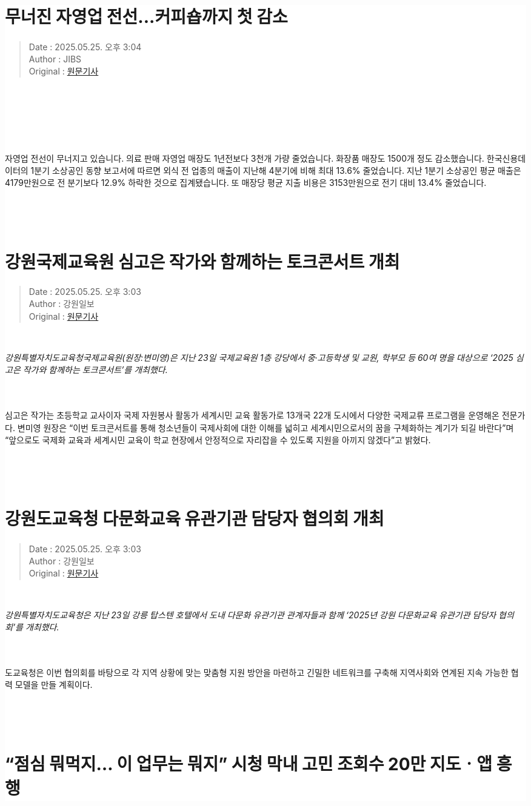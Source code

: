   
# 무너진 자영업 전선...커피숍까지 첫 감소  
  
> Date : 2025.05.25. 오후 3:04  
> Author : JIBS  
> Original : [원문기사](https://n.news.naver.com/mnews/article/661/0000055734?sid=102)  
<br/>  
  
<img alt="" class="_LAZY_LOADING _LAZY_LOADING_INIT_HIDE" src="https://imgnews.pstatic.net/image/661/2025/05/25/0000055734_001_20250525150410283.png?type=w860" id="img1" style="display: none;"></img>  
<br/><br/>  
  
자영업 전선이 무너지고 있습니다.
의료 판매 자영업 매장도 1년전보다 3천개 가량 줄었습니다.
화장품 매장도 1500개 정도 감소했습니다.
한국신용데이터의 1분기 소상공인 동향 보고서에 따르면 외식 전 업종의 매출이 지난해 4분기에 비해 최대 13.6% 줄었습니다.
지난 1분기 소상공인 평균 매출은 4179만원으로 전 분기보다 12.9% 하락한 것으로 집계됐습니다.
또 매장당 평균 지출 비용은 3153만원으로 전기 대비 13.4% 줄었습니다.  
<br/><br/><br/>  

  
# 강원국제교육원 심고은 작가와 함께하는 토크콘서트 개최  
  
> Date : 2025.05.25. 오후 3:03  
> Author : 강원일보  
> Original : [원문기사](https://n.news.naver.com/mnews/article/087/0001118804?sid=102)  
<br/>  
  
<img alt="강원특별자치도교육청국제교육원(원장:변미영)은 지난 23일 국제교육원 1층 강당에서 중·고등학생 및 교원, 학부모 등 60여 명을 대상으로 ‘2025 심고은 작가와 함께하는 토크콘서트’를 개최했다." class="_LAZY_LOADING _LAZY_LOADING_INIT_HIDE" src="https://imgnews.pstatic.net/image/087/2025/05/25/0001118804_001_20250525150317287.jpg?type=w860" id="img1" style="display: none;"></img><em class="img_desc">강원특별자치도교육청국제교육원(원장:변미영)은 지난 23일 국제교육원 1층 강당에서 중·고등학생 및 교원, 학부모 등 60여 명을 대상으로 ‘2025 심고은 작가와 함께하는 토크콘서트’를 개최했다.</em>  
<br/><br/>  
  
심고은 작가는 초등학교 교사이자 국제 자원봉사 활동가 세계시민 교육 활동가로 13개국 22개 도시에서 다양한 국제교류 프로그램을 운영해온 전문가다.
변미영 원장은 “이번 토크콘서트를 통해 청소년들이 국제사회에 대한 이해를 넓히고 세계시민으로서의 꿈을 구체화하는 계기가 되길 바란다”며 “앞으로도 국제화 교육과 세계시민 교육이 학교 현장에서 안정적으로 자리잡을 수 있도록 지원을 아끼지 않겠다”고 밝혔다.  
<br/><br/><br/>  

  
# 강원도교육청 다문화교육 유관기관 담당자 협의회 개최  
  
> Date : 2025.05.25. 오후 3:03  
> Author : 강원일보  
> Original : [원문기사](https://n.news.naver.com/mnews/article/087/0001118803?sid=102)  
<br/>  
  
<img alt="강원특별자치도교육청은 지난 23일 강릉 탑스텐 호텔에서 도내 다문화 유관기관 관계자들과 함께 ‘2025년 강원 다문화교육 유관기관 담당자 협의회’를 개최했다." class="_LAZY_LOADING _LAZY_LOADING_INIT_HIDE" src="https://imgnews.pstatic.net/image/087/2025/05/25/0001118803_001_20250525150315223.jpg?type=w860" id="img1" style="display: none;"></img><em class="img_desc">강원특별자치도교육청은 지난 23일 강릉 탑스텐 호텔에서 도내 다문화 유관기관 관계자들과 함께 ‘2025년 강원 다문화교육 유관기관 담당자 협의회’를 개최했다.</em>  
<br/><br/>  
  
도교육청은 이번 협의회를 바탕으로 각 지역 상황에 맞는 맞춤형 지원 방안을 마련하고 긴밀한 네트워크를 구축해 지역사회와 연계된 지속 가능한 협력 모델을 만들 계획이다.  
<br/><br/><br/>  

  
# “점심 뭐먹지… 이 업무는 뭐지” 시청 막내 고민 조회수 20만 지도ㆍ앱 흥행  
  